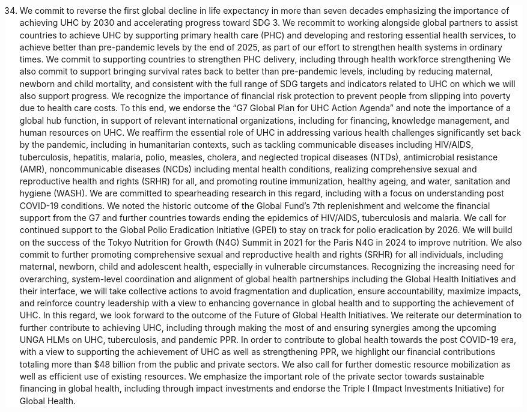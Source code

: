 34) We commit to reverse the first global decline in life expectancy in more than seven decades emphasizing the importance of achieving UHC by 2030 and accelerating progress toward SDG 3. We recommit to working alongside global partners to assist countries to achieve UHC by supporting primary health care (PHC) and developing and restoring essential health services, to achieve better than pre-pandemic levels by the end of 2025, as part of our effort to strengthen health systems in ordinary times. We commit to supporting countries to strengthen PHC delivery, including through health workforce strengthening We also commit to support bringing survival rates back to better than pre-pandemic levels, including by reducing maternal, newborn and child mortality, and consistent with the full range of SDG targets and indicators related to UHC on which we will also support progress. We recognize the importance of financial risk protection to prevent people from slipping into poverty due to health care costs. To this end, we endorse the “G7 Global Plan for UHC Action Agenda” and note the importance of a global hub function, in support of relevant international organizations, including for financing, knowledge management, and human resources on UHC. We reaffirm the essential role of UHC in addressing various health challenges significantly set back by the pandemic, including in humanitarian contexts, such as tackling communicable diseases including HIV/AIDS, tuberculosis, hepatitis, malaria, polio, measles, cholera, and neglected tropical diseases (NTDs), antimicrobial resistance (AMR), noncommunicable diseases (NCDs) including mental health conditions, realizing comprehensive sexual and reproductive health and rights (SRHR) for all, and promoting routine immunization, healthy ageing, and water, sanitation and hygiene (WASH). We are committed to spearheading research in this regard, including with a focus on understanding post COVID-19 conditions. We noted the historic outcome of the Global Fund’s 7th replenishment and welcome the financial support from the G7 and further countries towards ending the epidemics of HIV/AIDS, tuberculosis and malaria. We call for continued support to the Global Polio Eradication Initiative (GPEI) to stay on track for polio eradication by 2026. We will build on the success of the Tokyo Nutrition for Growth (N4G) Summit in 2021 for the Paris N4G in 2024 to improve nutrition. We also commit to further promoting comprehensive sexual and reproductive health and rights (SRHR) for all individuals, including maternal, newborn, child and adolescent health, especially in vulnerable circumstances. Recognizing the increasing need for overarching, system-level coordination and alignment of global health partnerships including the Global Health Initiatives and their interface, we will take collective actions to avoid fragmentation and duplication, ensure accountability, maximize impacts, and reinforce country leadership with a view to enhancing governance in global health and to supporting the achievement of UHC. In this regard, we look forward to the outcome of the Future of Global Health Initiatives. We reiterate our determination to further contribute to achieving UHC, including through making the most of and ensuring synergies among the upcoming UNGA HLMs on UHC, tuberculosis, and pandemic PPR. In order to contribute to global health towards the post COVID-19 era, with a view to supporting the achievement of UHC as well as strengthening PPR, we highlight our financial contributions totaling more than $48 billion from the public and private sectors. We also call for further domestic resource mobilization as well as efficient use of existing resources. We emphasize the important role of the private sector towards sustainable financing in global health, including through impact investments and endorse the Triple I (Impact Investments Initiative) for Global Health.

